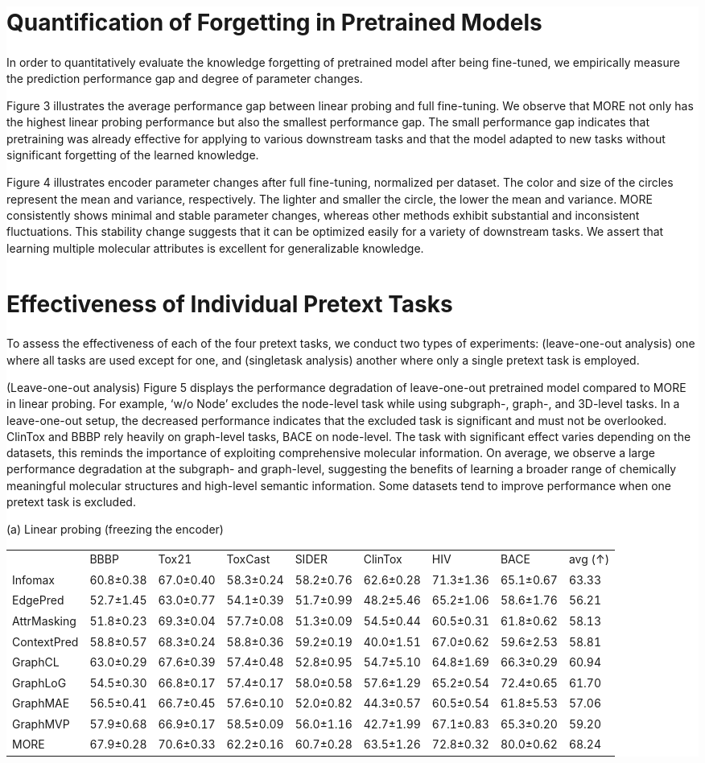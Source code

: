 # Quantification of Forgetting in Pretrained Models

In order to quantitatively evaluate the knowledge forgetting of pretrained model after being fine-tuned, we empirically measure the prediction performance gap and degree of parameter changes.

Figure 3 illustrates the average performance gap between linear probing and full fine-tuning. We observe that MORE not only has the highest linear probing performance but also the smallest performance gap. The small performance gap indicates that pretraining was already effective for applying to various downstream tasks and that the model adapted to new tasks without significant forgetting of the learned knowledge.

Figure 4 illustrates encoder parameter changes after full fine-tuning, normalized per dataset. The color and size of the circles represent the mean and variance, respectively. The lighter and smaller the circle, the lower the mean and variance. MORE consistently shows minimal and stable parameter changes, whereas other methods exhibit substantial and inconsistent fluctuations. This stability change suggests that it can be optimized easily for a variety of downstream tasks. We assert that learning multiple molecular attributes is excellent for generalizable knowledge.

# Effectiveness of Individual Pretext Tasks

To assess the effectiveness of each of the four pretext tasks, we conduct two types of experiments: (leave-one-out analysis) one where all tasks are used except for one, and (singletask analysis) another where only a single pretext task is employed.

(Leave-one-out analysis) Figure 5 displays the performance degradation of leave-one-out pretrained model compared to MORE in linear probing. For example, ‘w/o Node’ excludes the node-level task while using subgraph-, graph-, and 3D-level tasks. In a leave-one-out setup, the decreased performance indicates that the excluded task is significant and must not be overlooked. ClinTox and BBBP rely heavily on graph-level tasks, BACE on node-level. The task with significant effect varies depending on the datasets, this reminds the importance of exploiting comprehensive molecular information. On average, we observe a large performance degradation at the subgraph- and graph-level, suggesting the benefits of learning a broader range of chemically meaningful molecular structures and high-level semantic information. Some datasets tend to improve performance when one pretext task is excluded.

(a) Linear probing (freezing the encoder)   

<html><body><table><tr><td></td><td>BBBP</td><td>Tox21</td><td>ToxCast</td><td>SIDER</td><td>ClinTox</td><td>HIV</td><td>BACE</td><td>avg (↑)</td></tr><tr><td>Infomax</td><td>60.8±0.38</td><td>67.0±0.40</td><td>58.3±0.24</td><td>58.2±0.76</td><td>62.6±0.28</td><td>71.3±1.36</td><td>65.1±0.67</td><td>63.33</td></tr><tr><td>EdgePred</td><td>52.7±1.45</td><td>63.0±0.77</td><td>54.1±0.39</td><td>51.7±0.99</td><td>48.2±5.46</td><td>65.2±1.06</td><td>58.6±1.76</td><td>56.21</td></tr><tr><td>AttrMasking</td><td>51.8±0.23</td><td>69.3±0.04</td><td>57.7±0.08</td><td>51.3±0.09</td><td>54.5±0.44</td><td>60.5±0.31</td><td>61.8±0.62</td><td>58.13</td></tr><tr><td>ContextPred</td><td>58.8±0.57</td><td>68.3±0.24</td><td>58.8±0.36</td><td>59.2±0.19</td><td>40.0±1.51</td><td>67.0±0.62</td><td>59.6±2.53</td><td>58.81</td></tr><tr><td>GraphCL</td><td>63.0±0.29</td><td>67.6±0.39</td><td>57.4±0.48</td><td>52.8±0.95</td><td>54.7±5.10</td><td>64.8±1.69</td><td>66.3±0.29</td><td>60.94</td></tr><tr><td>GraphLoG</td><td>54.5±0.30</td><td>66.8±0.17</td><td>57.4±0.17</td><td>58.0±0.58</td><td>57.6±1.29</td><td>65.2±0.54</td><td>72.4±0.65</td><td>61.70</td></tr><tr><td>GraphMAE</td><td>56.5±0.41</td><td>66.7±0.45</td><td>57.6±0.10</td><td>52.0±0.82</td><td>44.3±0.57</td><td>60.5±0.54</td><td>61.8±5.53</td><td>57.06</td></tr><tr><td>GraphMVP</td><td>57.9±0.68</td><td>66.9±0.17</td><td>58.5±0.09</td><td>56.0±1.16</td><td>42.7±1.99</td><td>67.1±0.83</td><td>65.3±0.20</td><td>59.20</td></tr><tr><td>MORE</td><td>67.9±0.28</td><td>70.6±0.33</td><td>62.2±0.16</td><td>60.7±0.28</td><td>63.5±1.26</td><td>72.8±0.32</td><td>80.0±0.62</td><td>68.24</td></tr></table></body></html>
